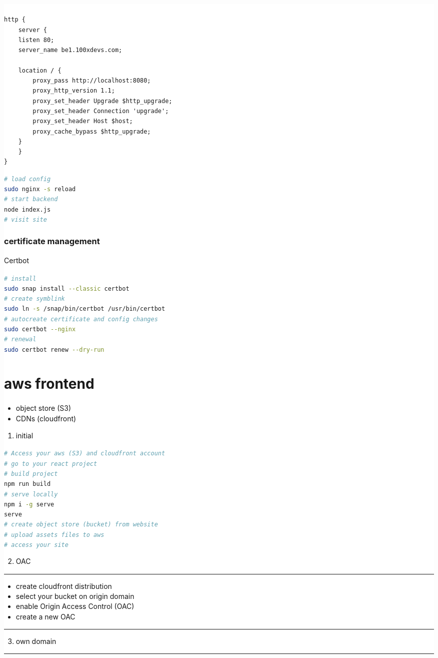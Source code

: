 ```

http {
	server {
    listen 80;
    server_name be1.100xdevs.com;

    location / {
        proxy_pass http://localhost:8080;
        proxy_http_version 1.1;
        proxy_set_header Upgrade $http_upgrade;
        proxy_set_header Connection 'upgrade';
        proxy_set_header Host $host;
        proxy_cache_bypass $http_upgrade;
    }
	}
}
```
```bash
# load config
sudo nginx -s reload
# start backend
node index.js
# visit site
```
### certificate management
Certbot
```bash
# install
sudo snap install --classic certbot
# create symblink
sudo ln -s /snap/bin/certbot /usr/bin/certbot
# autocreate certificate and config changes
sudo certbot --nginx
# renewal
sudo certbot renew --dry-run
```
# aws frontend
- object store (S3)
- CDNs (cloudfront)
1. initial
```bash
# Access your aws (S3) and cloudfront account
# go to your react project
# build project
npm run build
# serve locally
npm i -g serve
serve
# create object store (bucket) from website
# upload assets files to aws
# access your site
```
2. OAC
---
- create cloudfront distribution
- select your bucket on origin domain
- enable Origin Access Control (OAC)
- create a new OAC
---
3. own domain
---